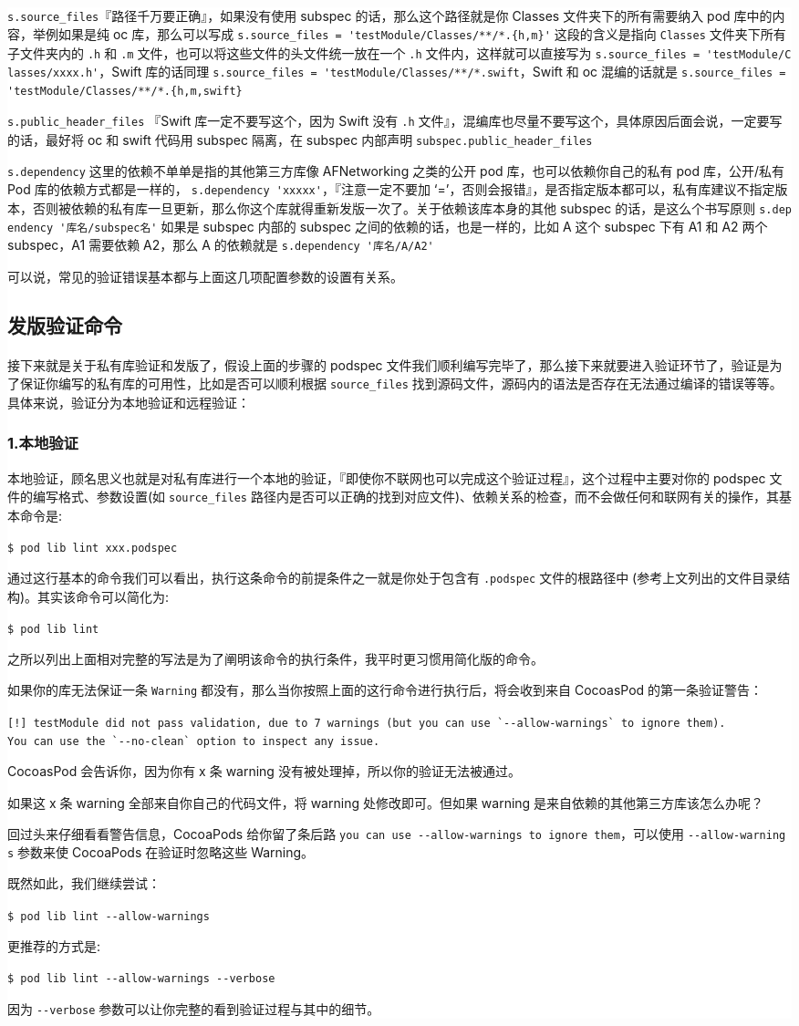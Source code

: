 `s.source_files`『路径千万要正确』，如果没有使用 subspec 的话，那么这个路径就是你 Classes 文件夹下的所有需要纳入 pod 库中的内容，举例如果是纯 oc 库，那么可以写成 `s.source_files = 'testModule/Classes/**/*.{h,m}'` 这段的含义是指向 `Classes` 文件夹下所有子文件夹内的 `.h` 和 `.m` 文件，也可以将这些文件的头文件统一放在一个 `.h` 文件内，这样就可以直接写为 `s.source_files = 'testModule/Classes/xxxx.h'`，Swift 库的话同理 `s.source_files = 'testModule/Classes/**/*.swift`，Swift 和 oc 混编的话就是 `s.source_files = 'testModule/Classes/**/*.{h,m,swift}`

`s.public_header_files` 『Swift 库一定不要写这个，因为 Swift 没有 `.h` 文件』，混编库也尽量不要写这个，具体原因后面会说，一定要写的话，最好将 oc 和 swift 代码用 subspec 隔离，在 subspec 内部声明 `subspec.public_header_files`

`s.dependency` 这里的依赖不单单是指的其他第三方库像 AFNetworking 之类的公开 pod 库，也可以依赖你自己的私有 pod 库，公开/私有 Pod 库的依赖方式都是一样的， `s.dependency 'xxxxx'`，『注意一定不要加 ‘=’，否则会报错』，是否指定版本都可以，私有库建议不指定版本，否则被依赖的私有库一旦更新，那么你这个库就得重新发版一次了。关于依赖该库本身的其他 subspec 的话，是这么个书写原则 `s.dependency '库名/subspec名'` 如果是 subspec 内部的 subspec 之间的依赖的话，也是一样的，比如 A 这个 subspec 下有 A1 和 A2 两个 subspec，A1 需要依赖 A2，那么 A 的依赖就是 `s.dependency '库名/A/A2'`

可以说，常见的验证错误基本都与上面这几项配置参数的设置有关系。

## 发版验证命令

接下来就是关于私有库验证和发版了，假设上面的步骤的 podspec 文件我们顺利编写完毕了，那么接下来就要进入验证环节了，验证是为了保证你编写的私有库的可用性，比如是否可以顺利根据 `source_files` 找到源码文件，源码内的语法是否存在无法通过编译的错误等等。具体来说，验证分为本地验证和远程验证：

### 1.本地验证
本地验证，顾名思义也就是对私有库进行一个本地的验证，『即使你不联网也可以完成这个验证过程』，这个过程中主要对你的 podspec 文件的编写格式、参数设置(如 `source_files` 路径内是否可以正确的找到对应文件)、依赖关系的检查，而不会做任何和联网有关的操作，其基本命令是:
```vim
$ pod lib lint xxx.podspec
```
通过这行基本的命令我们可以看出，执行这条命令的前提条件之一就是你处于包含有 `.podspec` 文件的根路径中 (参考上文列出的文件目录结构)。其实该命令可以简化为:
```vim
$ pod lib lint
```
之所以列出上面相对完整的写法是为了阐明该命令的执行条件，我平时更习惯用简化版的命令。

如果你的库无法保证一条 `Warning` 都没有，那么当你按照上面的这行命令进行执行后，将会收到来自 CocoasPod 的第一条验证警告：
```vim
[!] testModule did not pass validation, due to 7 warnings (but you can use `--allow-warnings` to ignore them).
You can use the `--no-clean` option to inspect any issue.
```
CocoasPod 会告诉你，因为你有 x 条 warning 没有被处理掉，所以你的验证无法被通过。

如果这 x 条 warning 全部来自你自己的代码文件，将 warning 处修改即可。但如果 warning 是来自依赖的其他第三方库该怎么办呢？

回过头来仔细看看警告信息，CocoaPods 给你留了条后路 `you can use --allow-warnings to ignore them`，可以使用 `--allow-warnings` 参数来使 CocoaPods 在验证时忽略这些 Warning。

既然如此，我们继续尝试：
```vim
$ pod lib lint --allow-warnings
```
更推荐的方式是:
```vim
$ pod lib lint --allow-warnings --verbose
```
因为 `--verbose` 参数可以让你完整的看到验证过程与其中的细节。
